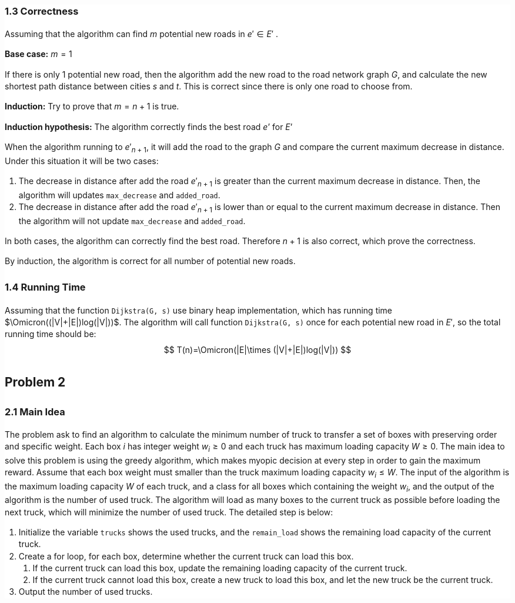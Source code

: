 ### 1.3 Correctness

Assuming that the algorithm can find $m$ potential new roads in $e'\in E'$ .

**Base case:** $m=1$

If there is only $1$ potential new road, then the algorithm add the new road to the road network graph $G$, and calculate the new shortest path distance between cities $s$ and $t$. This is correct since there is only one road to choose from.

**Induction:** Try to prove that $m=n+1$ is true. 

**Induction hypothesis:** The algorithm correctly finds the best road $e’$ for $E’$

When the algorithm running to $e'_{n+1}$, it will add the road to the graph $G$ and compare the current maximum decrease in distance. Under this situation it will be two cases:

1. The decrease in distance after add the road $e'_{n+1}$ is greater than the current maximum decrease in distance. Then, the algorithm will updates `max_decrease` and `added_road`.
2. The decrease in distance after add the road $e'_{n+1}$ is lower than or equal to the current maximum decrease in distance. Then the algorithm will not update `max_decrease` and `added_road`.

In both cases, the algorithm can correctly find the best road. Therefore $n+1$ is also correct, which prove the correctness.

By induction, the algorithm is correct for all number of potential new roads.

### 1.4 Running Time

Assuming that the function `Dijkstra(G, s)` use binary heap implementation, which has running time $\Omicron((|V|+|E|)log(|V|))$. The algorithm will call function `Dijkstra(G, s)` once for each potential new road in $E'$, so the total running time should be:
$$
T(n)=\Omicron(|E|\times (|V|+|E|)log(|V|))
$$

<div STYLE="page-break-after: always;"></div>

## Problem 2

### 2.1 Main Idea

The problem ask to find an algorithm to calculate the minimum number of truck to transfer a set of boxes with preserving order and specific weight. Each box $i$ has integer weight $w_i\ge 0$ and each truck has maximum loading capacity $W\ge0$. The main idea to solve this problem is using the greedy algorithm, which makes myopic decision at every step in order to gain the maximum reward. Assume that each box weight must smaller than the truck maximum loading capacity $w_i\le W$. The input of the algorithm is the maximum loading capacity $W$ of each truck, and a class for all boxes which containing the weight $w_i$, and the output of the algorithm is the number of used truck. The algorithm will load as many boxes to the current truck as possible before loading the next truck, which will minimize the number of used truck. The detailed step is below:

1. Initialize the variable `trucks` shows the used trucks, and the `remain_load` shows the remaining load capacity of the current truck.
2. Create a for loop, for each box, determine whether the current truck can load this box.
   1. If the current truck can load this box, update the remaining loading capacity of the current truck.
   2. If the current truck cannot load this box, create a new truck to load this box, and let the new truck be the current truck.
3. Output the number of used trucks.
